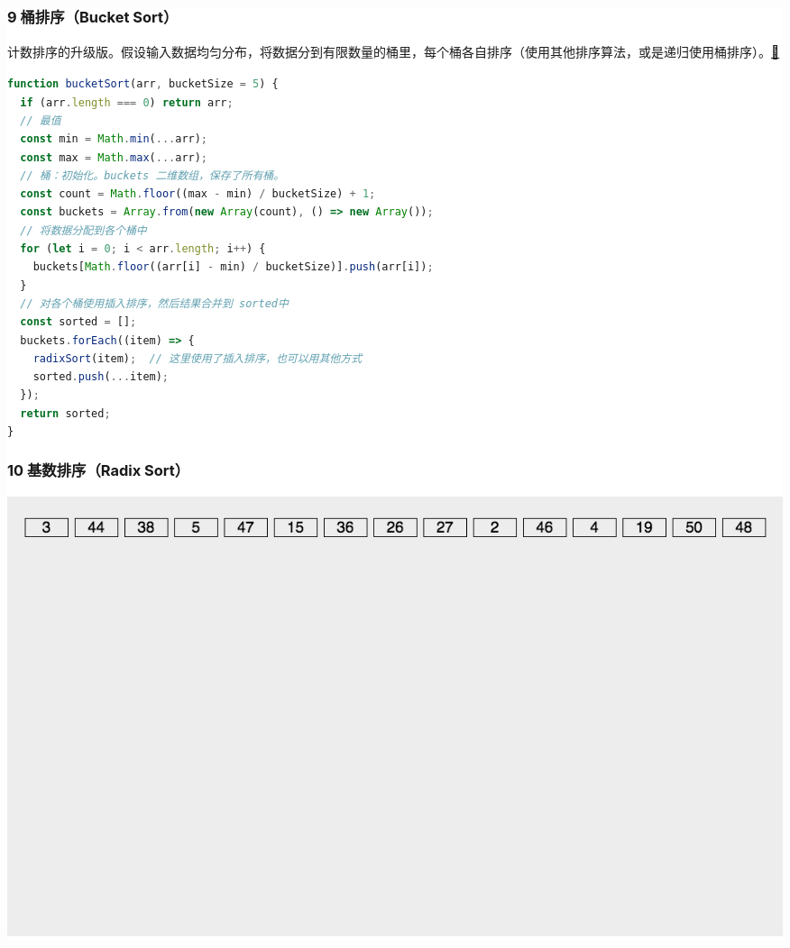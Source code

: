 ### 9 桶排序（Bucket Sort）

计数排序的升级版。假设输入数据均匀分布，将数据分到有限数量的桶里，每个桶各自排序（使用其他排序算法，或是递归使用桶排序）。[🔗](https://juejin.cn/post/6844903945312305160)

```js
function bucketSort(arr, bucketSize = 5) {
  if (arr.length === 0) return arr;
  // 最值
  const min = Math.min(...arr);
  const max = Math.max(...arr);
  // 桶：初始化。buckets 二维数组，保存了所有桶。
  const count = Math.floor((max - min) / bucketSize) + 1;
  const buckets = Array.from(new Array(count), () => new Array());
  // 将数据分配到各个桶中
  for (let i = 0; i < arr.length; i++) {
    buckets[Math.floor((arr[i] - min) / bucketSize)].push(arr[i]);
  }
  // 对各个桶使用插入排序，然后结果合并到 sorted中
  const sorted = [];
  buckets.forEach((item) => {
    radixSort(item);  // 这里使用了插入排序，也可以用其他方式
    sorted.push(...item);
  });
  return sorted;
}
```

### 10 基数排序（Radix Sort）

![基数排序](images/sort.assets/radixsort.gif)
